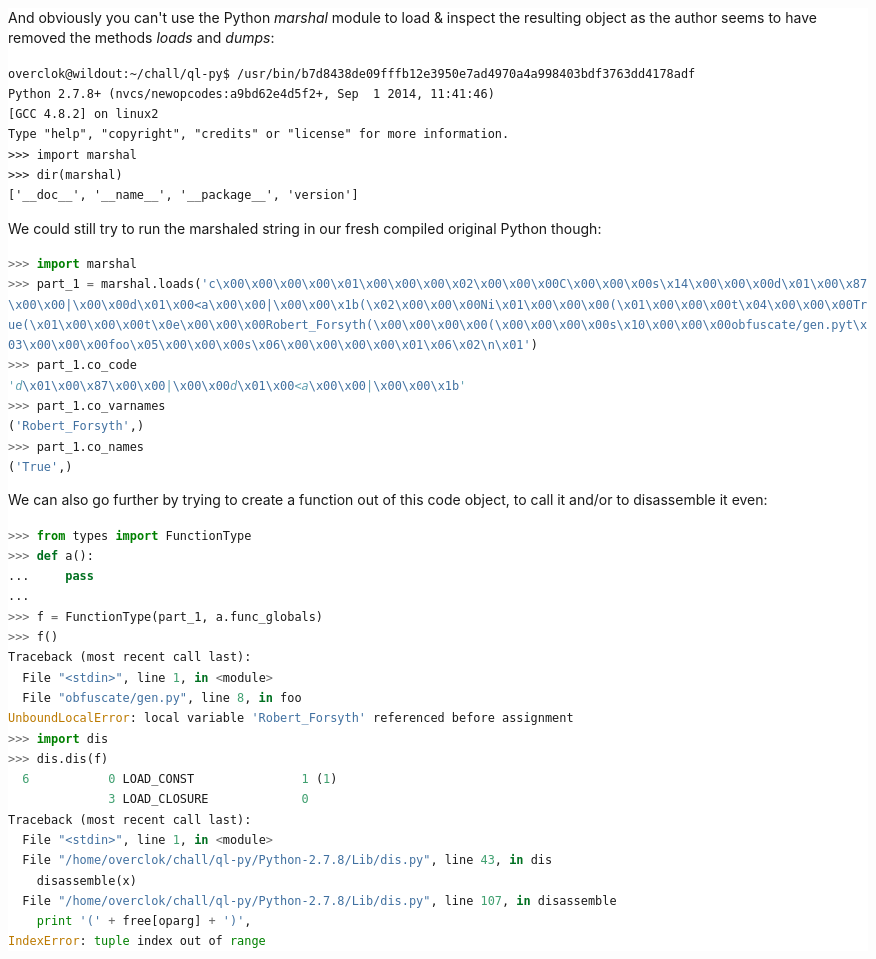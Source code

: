 And obviously you can't use the Python *marshal* module to load & inspect the resulting object as the author seems to have removed the methods *loads* and *dumps*:

```text fuu
overclok@wildout:~/chall/ql-py$ /usr/bin/b7d8438de09fffb12e3950e7ad4970a4a998403bdf3763dd4178adf
Python 2.7.8+ (nvcs/newopcodes:a9bd62e4d5f2+, Sep  1 2014, 11:41:46)
[GCC 4.8.2] on linux2
Type "help", "copyright", "credits" or "license" for more information.
>>> import marshal
>>> dir(marshal)
['__doc__', '__name__', '__package__', 'version']
```

We could still try to run the marshaled string in our fresh compiled original Python though:
```python unmarshal in an original Python278
>>> import marshal
>>> part_1 = marshal.loads('c\x00\x00\x00\x00\x01\x00\x00\x00\x02\x00\x00\x00C\x00\x00\x00s\x14\x00\x00\x00d\x01\x00\x87\x00\x00|\x00\x00d\x01\x00<a\x00\x00|\x00\x00\x1b(\x02\x00\x00\x00Ni\x01\x00\x00\x00(\x01\x00\x00\x00t\x04\x00\x00\x00True(\x01\x00\x00\x00t\x0e\x00\x00\x00Robert_Forsyth(\x00\x00\x00\x00(\x00\x00\x00\x00s\x10\x00\x00\x00obfuscate/gen.pyt\x03\x00\x00\x00foo\x05\x00\x00\x00s\x06\x00\x00\x00\x00\x01\x06\x02\n\x01')
>>> part_1.co_code
'd\x01\x00\x87\x00\x00|\x00\x00d\x01\x00<a\x00\x00|\x00\x00\x1b'
>>> part_1.co_varnames
('Robert_Forsyth',)
>>> part_1.co_names
('True',)
```

We can also go further by trying to create a function out of this code object, to call it and/or to disassemble it even:
```python fuu2
>>> from types import FunctionType
>>> def a():
...     pass
...
>>> f = FunctionType(part_1, a.func_globals)
>>> f()
Traceback (most recent call last):
  File "<stdin>", line 1, in <module>
  File "obfuscate/gen.py", line 8, in foo
UnboundLocalError: local variable 'Robert_Forsyth' referenced before assignment
>>> import dis
>>> dis.dis(f)
  6           0 LOAD_CONST               1 (1)
              3 LOAD_CLOSURE             0
Traceback (most recent call last):
  File "<stdin>", line 1, in <module>
  File "/home/overclok/chall/ql-py/Python-2.7.8/Lib/dis.py", line 43, in dis
    disassemble(x)
  File "/home/overclok/chall/ql-py/Python-2.7.8/Lib/dis.py", line 107, in disassemble
    print '(' + free[oparg] + ')',
IndexError: tuple index out of range
```
